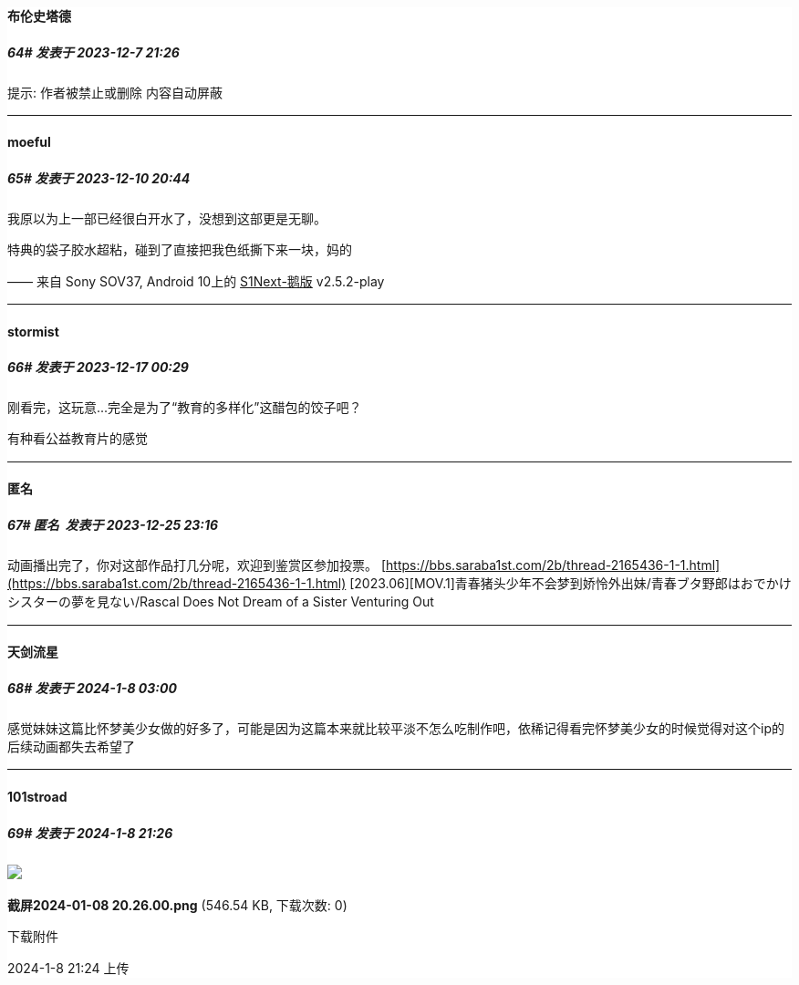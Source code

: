 ####  布伦史塔德  
##### 64#       发表于 2023-12-7 21:26

提示: 作者被禁止或删除 内容自动屏蔽

*****

####  moeful  
##### 65#       发表于 2023-12-10 20:44

我原以为上一部已经很白开水了，没想到这部更是无聊。

特典的袋子胶水超粘，碰到了直接把我色纸撕下来一块，妈的

—— 来自 Sony SOV37, Android 10上的 [S1Next-鹅版](https://github.com/ykrank/S1-Next/releases) v2.5.2-play

*****

####  stormist  
##### 66#       发表于 2023-12-17 00:29

刚看完，这玩意...完全是为了“教育的多样化”这醋包的饺子吧？

有种看公益教育片的感觉

*****

####   匿名
##### 67#        匿名   发表于 2023-12-25 23:16

动画播出完了，你对这部作品打几分呢，欢迎到鉴赏区参加投票。
[https://bbs.saraba1st.com/2b/thread-2165436-1-1.html](https://bbs.saraba1st.com/2b/thread-2165436-1-1.html)
[2023.06][MOV.1]青春猪头少年不会梦到娇怜外出妹/青春ブタ野郎はおでかけシスターの夢を見ない/Rascal Does Not Dream of a Sister Venturing Out

*****

####  天剑流星  
##### 68#       发表于 2024-1-8 03:00

感觉妹妹这篇比怀梦美少女做的好多了，可能是因为这篇本来就比较平淡不怎么吃制作吧，依稀记得看完怀梦美少女的时候觉得对这个ip的后续动画都失去希望了

*****

####  101stroad  
##### 69#       发表于 2024-1-8 21:26

<img src="https://img.saraba1st.com/forum/202401/08/212430lil2cwcwty3icyx5.png" referrerpolicy="no-referrer">

<strong>截屏2024-01-08 20.26.00.png</strong> (546.54 KB, 下载次数: 0)

下载附件

2024-1-8 21:24 上传
